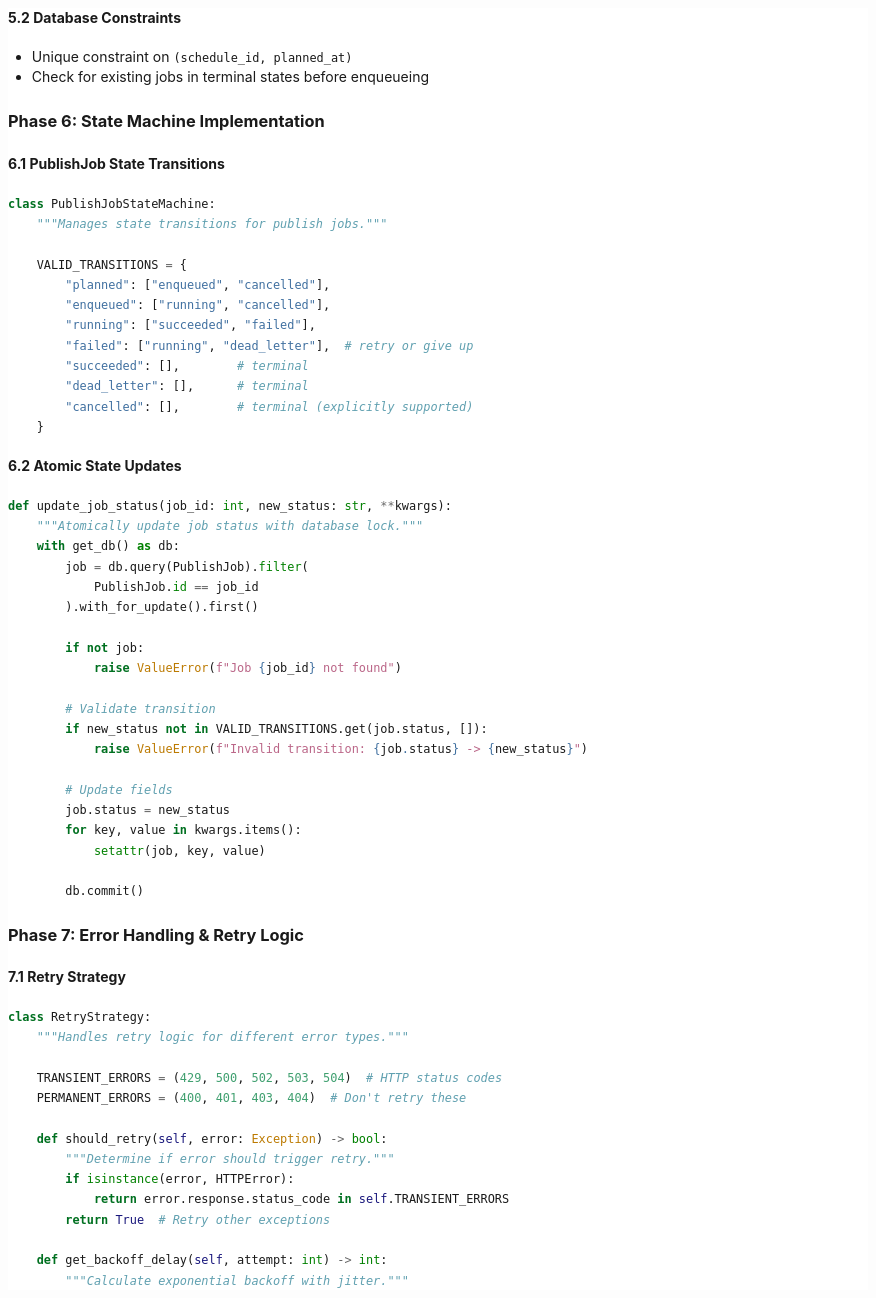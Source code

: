 #### 5.2 Database Constraints
- Unique constraint on `(schedule_id, planned_at)`
- Check for existing jobs in terminal states before enqueueing

### Phase 6: State Machine Implementation

#### 6.1 PublishJob State Transitions
```python
class PublishJobStateMachine:
    """Manages state transitions for publish jobs."""
    
    VALID_TRANSITIONS = {
        "planned": ["enqueued", "cancelled"],
        "enqueued": ["running", "cancelled"],
        "running": ["succeeded", "failed"],
        "failed": ["running", "dead_letter"],  # retry or give up
        "succeeded": [],        # terminal
        "dead_letter": [],      # terminal
        "cancelled": [],        # terminal (explicitly supported)
    }
```

#### 6.2 Atomic State Updates
```python
def update_job_status(job_id: int, new_status: str, **kwargs):
    """Atomically update job status with database lock."""
    with get_db() as db:
        job = db.query(PublishJob).filter(
            PublishJob.id == job_id
        ).with_for_update().first()
        
        if not job:
            raise ValueError(f"Job {job_id} not found")
            
        # Validate transition
        if new_status not in VALID_TRANSITIONS.get(job.status, []):
            raise ValueError(f"Invalid transition: {job.status} -> {new_status}")
            
        # Update fields
        job.status = new_status
        for key, value in kwargs.items():
            setattr(job, key, value)
            
        db.commit()
```

### Phase 7: Error Handling & Retry Logic

#### 7.1 Retry Strategy
```python
class RetryStrategy:
    """Handles retry logic for different error types."""
    
    TRANSIENT_ERRORS = (429, 500, 502, 503, 504)  # HTTP status codes
    PERMANENT_ERRORS = (400, 401, 403, 404)  # Don't retry these
    
    def should_retry(self, error: Exception) -> bool:
        """Determine if error should trigger retry."""
        if isinstance(error, HTTPError):
            return error.response.status_code in self.TRANSIENT_ERRORS
        return True  # Retry other exceptions
    
    def get_backoff_delay(self, attempt: int) -> int:
        """Calculate exponential backoff with jitter."""
```